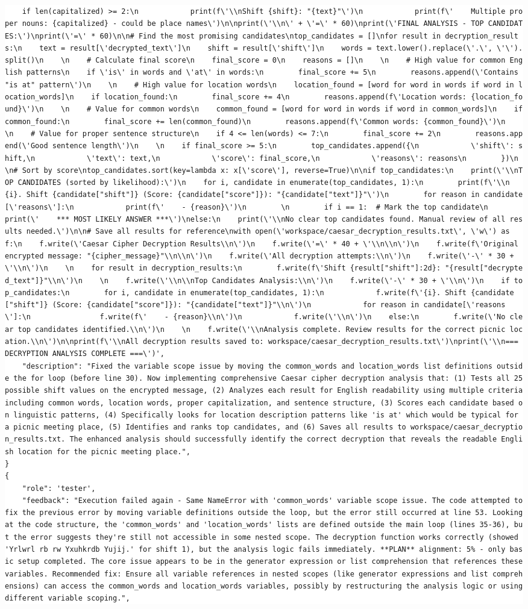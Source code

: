 ```
    if len(capitalized) >= 2:\n            print(f\'\\nShift {shift}: "{text}"\')\n            print(f\'    Multiple proper nouns: {capitalized} - could be place names\')\n\nprint(\'\\n\' + \'=\' * 60)\nprint(\'FINAL ANALYSIS - TOP CANDIDATES:\')\nprint(\'=\' * 60)\n\n# Find the most promising candidates\ntop_candidates = []\nfor result in decryption_results:\n    text = result[\'decrypted_text\']\n    shift = result[\'shift\']\n    words = text.lower().replace(\'.\', \'\').split()\n    \n    # Calculate final score\n    final_score = 0\n    reasons = []\n    \n    # High value for common English patterns\n    if \'is\' in words and \'at\' in words:\n        final_score += 5\n        reasons.append(\'Contains "is at" pattern\')\n    \n    # High value for location words\n    location_found = [word for word in words if word in location_words]\n    if location_found:\n        final_score += 4\n        reasons.append(f\'Location words: {location_found}\')\n    \n    # Value for common words\n    common_found = [word for word in words if word in common_words]\n    if common_found:\n        final_score += len(common_found)\n        reasons.append(f\'Common words: {common_found}\')\n    \n    # Value for proper sentence structure\n    if 4 <= len(words) <= 7:\n        final_score += 2\n        reasons.append(\'Good sentence length\')\n    \n    if final_score >= 5:\n        top_candidates.append({\n            \'shift\': shift,\n            \'text\': text,\n            \'score\': final_score,\n            \'reasons\': reasons\n        })\n\n# Sort by score\ntop_candidates.sort(key=lambda x: x[\'score\'], reverse=True)\n\nif top_candidates:\n    print(\'\\nTOP CANDIDATES (sorted by likelihood):\')\n    for i, candidate in enumerate(top_candidates, 1):\n        print(f\'\\n{i}. Shift {candidate["shift"]} (Score: {candidate["score"]}): "{candidate["text"]}"\')\n        for reason in candidate[\'reasons\']:\n            print(f\'    - {reason}\')\n        \n        if i == 1:  # Mark the top candidate\n            print(\'    *** MOST LIKELY ANSWER ***\')\nelse:\n    print(\'\\nNo clear top candidates found. Manual review of all results needed.\')\n\n# Save all results for reference\nwith open(\'workspace/caesar_decryption_results.txt\', \'w\') as f:\n    f.write(\'Caesar Cipher Decryption Results\\n\')\n    f.write(\'=\' * 40 + \'\\n\\n\')\n    f.write(f\'Original encrypted message: "{cipher_message}"\\n\\n\')\n    f.write(\'All decryption attempts:\\n\')\n    f.write(\'-\' * 30 + \'\\n\')\n    \n    for result in decryption_results:\n        f.write(f\'Shift {result["shift"]:2d}: "{result["decrypted_text"]}"\\n\')\n    \n    f.write(\'\\n\\nTop Candidates Analysis:\\n\')\n    f.write(\'-\' * 30 + \'\\n\')\n    if top_candidates:\n        for i, candidate in enumerate(top_candidates, 1):\n            f.write(f\'{i}. Shift {candidate["shift"]} (Score: {candidate["score"]}): "{candidate["text"]}"\\n\')\n            for reason in candidate[\'reasons\']:\n                f.write(f\'    - {reason}\\n\')\n            f.write(\'\\n\')\n    else:\n        f.write(\'No clear top candidates identified.\\n\')\n    \n    f.write(\'\\nAnalysis complete. Review results for the correct picnic location.\\n\')\n\nprint(f\'\\nAll decryption results saved to: workspace/caesar_decryption_results.txt\')\nprint(\'\\n=== DECRYPTION ANALYSIS COMPLETE ===\')',
    "description": "Fixed the variable scope issue by moving the common_words and location_words list definitions outside the for loop (before line 30). Now implementing comprehensive Caesar cipher decryption analysis that: (1) Tests all 25 possible shift values on the encrypted message, (2) Analyzes each result for English readability using multiple criteria including common words, location words, proper capitalization, and sentence structure, (3) Scores each candidate based on linguistic patterns, (4) Specifically looks for location description patterns like 'is at' which would be typical for a picnic meeting place, (5) Identifies and ranks top candidates, and (6) Saves all results to workspace/caesar_decryption_results.txt. The enhanced analysis should successfully identify the correct decryption that reveals the readable English location for the picnic meeting place.",
}
{
    "role": 'tester',
    "feedback": "Execution failed again - Same NameError with 'common_words' variable scope issue. The code attempted to fix the previous error by moving variable definitions outside the loop, but the error still occurred at line 53. Looking at the code structure, the 'common_words' and 'location_words' lists are defined outside the main loop (lines 35-36), but the error suggests they're still not accessible in some nested scope. The decryption function works correctly (showed 'Yrlwrl rb rw Yxuhkrdb Yujij.' for shift 1), but the analysis logic fails immediately. **PLAN** alignment: 5% - only basic setup completed. The core issue appears to be in the generator expression or list comprehension that references these variables. Recommended fix: Ensure all variable references in nested scopes (like generator expressions and list comprehensions) can access the common_words and location_words variables, possibly by restructuring the analysis logic or using different variable scoping.",
```